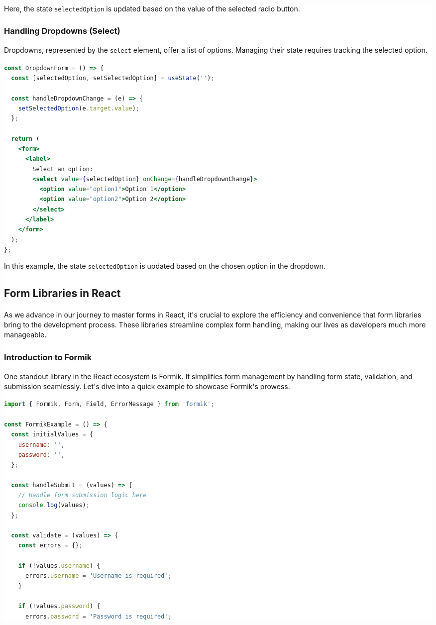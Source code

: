 Here, the state `selectedOption` is updated based on the value of the selected radio button.

### Handling Dropdowns (Select)

Dropdowns, represented by the `select` element, offer a list of options. Managing their state requires tracking the selected option.

```jsx
const DropdownForm = () => {
  const [selectedOption, setSelectedOption] = useState('');

  const handleDropdownChange = (e) => {
    setSelectedOption(e.target.value);
  };

  return (
    <form>
      <label>
        Select an option:
        <select value={selectedOption} onChange={handleDropdownChange}>
          <option value="option1">Option 1</option>
          <option value="option2">Option 2</option>
        </select>
      </label>
    </form>
  );
};
```

In this example, the state `selectedOption` is updated based on the chosen option in the dropdown.

## **Form Libraries in React**

As we advance in our journey to master forms in React, it's crucial to explore the efficiency and convenience that form libraries bring to the development process. These libraries streamline complex form handling, making our lives as developers much more manageable.

### Introduction to Formik

One standout library in the React ecosystem is Formik. It simplifies form management by handling form state, validation, and submission seamlessly. Let's dive into a quick example to showcase Formik's prowess.

```jsx
import { Formik, Form, Field, ErrorMessage } from 'formik';

const FormikExample = () => {
  const initialValues = {
    username: '',
    password: '',
  };

  const handleSubmit = (values) => {
    // Handle form submission logic here
    console.log(values);
  };

  const validate = (values) => {
    const errors = {};

    if (!values.username) {
      errors.username = 'Username is required';
    }

    if (!values.password) {
      errors.password = 'Password is required';
```